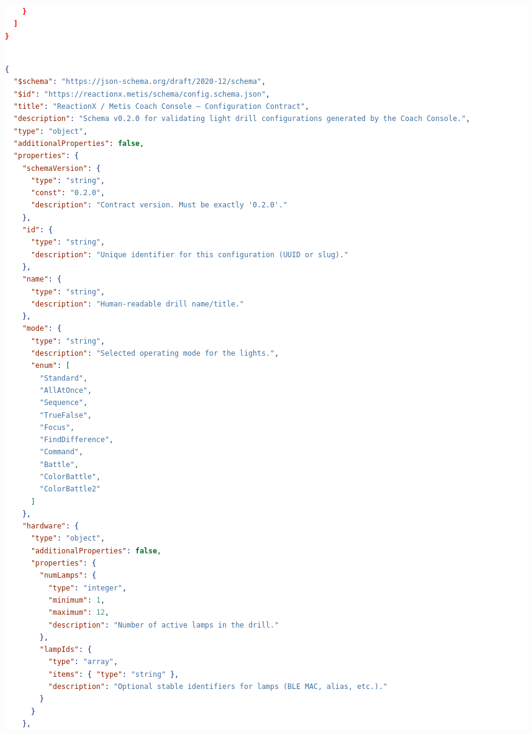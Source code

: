 ```json
    }
  ]
}



```

```json
{
  "$schema": "https://json-schema.org/draft/2020-12/schema",
  "$id": "https://reactionx.metis/schema/config.schema.json",
  "title": "ReactionX / Metis Coach Console – Configuration Contract",
  "description": "Schema v0.2.0 for validating light drill configurations generated by the Coach Console.",
  "type": "object",
  "additionalProperties": false,
  "properties": {
    "schemaVersion": {
      "type": "string",
      "const": "0.2.0",
      "description": "Contract version. Must be exactly '0.2.0'."
    },
    "id": {
      "type": "string",
      "description": "Unique identifier for this configuration (UUID or slug)."
    },
    "name": {
      "type": "string",
      "description": "Human‑readable drill name/title."
    },
    "mode": {
      "type": "string",
      "description": "Selected operating mode for the lights.",
      "enum": [
        "Standard",
        "AllAtOnce",
        "Sequence",
        "TrueFalse",
        "Focus",
        "FindDifference",
        "Command",
        "Battle",
        "ColorBattle",
        "ColorBattle2"
      ]
    },
    "hardware": {
      "type": "object",
      "additionalProperties": false,
      "properties": {
        "numLamps": {
          "type": "integer",
          "minimum": 1,
          "maximum": 12,
          "description": "Number of active lamps in the drill."
        },
        "lampIds": {
          "type": "array",
          "items": { "type": "string" },
          "description": "Optional stable identifiers for lamps (BLE MAC, alias, etc.)."
        }
      }
    },
```